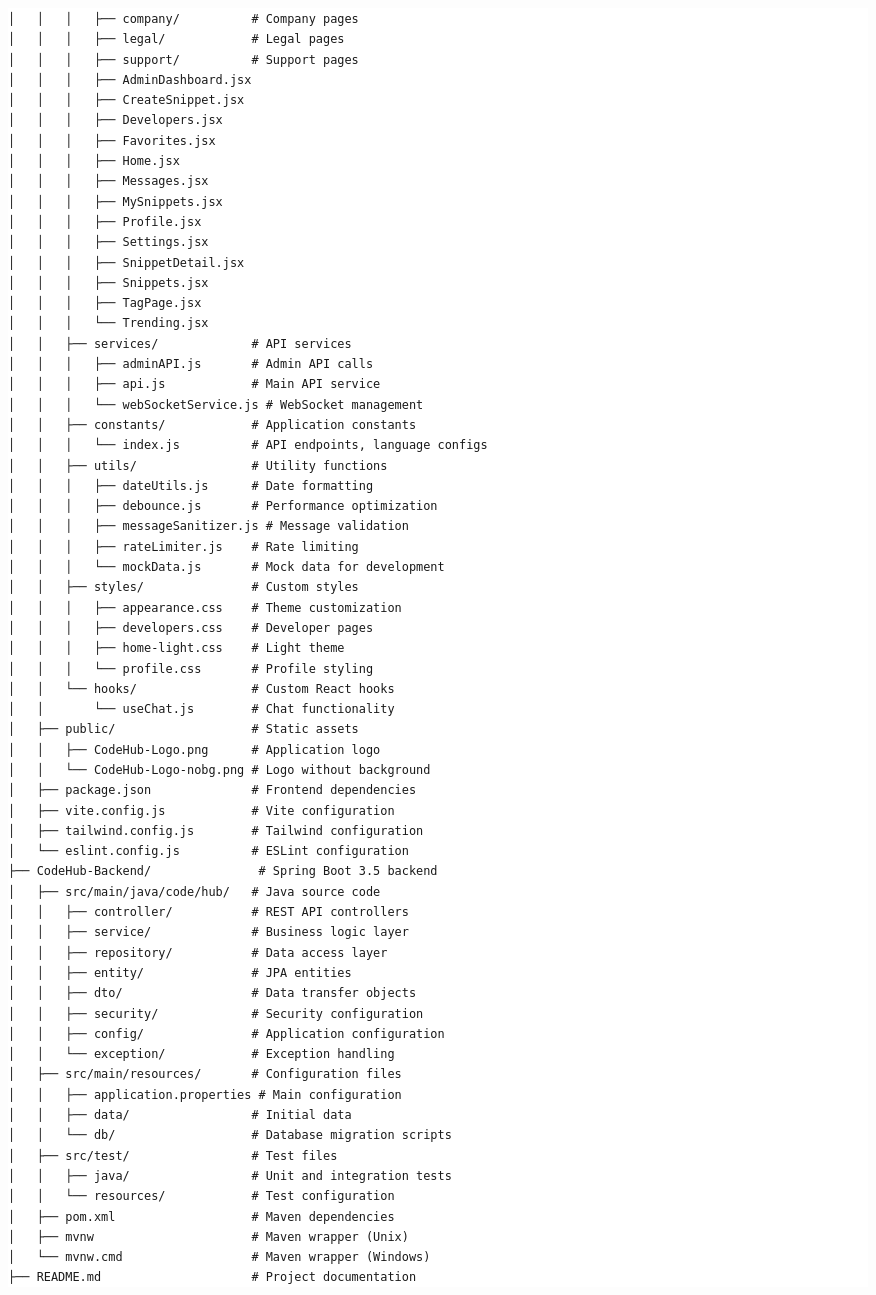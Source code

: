 ```
│   │   │   ├── company/          # Company pages
│   │   │   ├── legal/            # Legal pages
│   │   │   ├── support/          # Support pages
│   │   │   ├── AdminDashboard.jsx
│   │   │   ├── CreateSnippet.jsx
│   │   │   ├── Developers.jsx
│   │   │   ├── Favorites.jsx
│   │   │   ├── Home.jsx
│   │   │   ├── Messages.jsx
│   │   │   ├── MySnippets.jsx
│   │   │   ├── Profile.jsx
│   │   │   ├── Settings.jsx
│   │   │   ├── SnippetDetail.jsx
│   │   │   ├── Snippets.jsx
│   │   │   ├── TagPage.jsx
│   │   │   └── Trending.jsx
│   │   ├── services/             # API services
│   │   │   ├── adminAPI.js       # Admin API calls
│   │   │   ├── api.js            # Main API service
│   │   │   └── webSocketService.js # WebSocket management
│   │   ├── constants/            # Application constants
│   │   │   └── index.js          # API endpoints, language configs
│   │   ├── utils/                # Utility functions
│   │   │   ├── dateUtils.js      # Date formatting
│   │   │   ├── debounce.js       # Performance optimization
│   │   │   ├── messageSanitizer.js # Message validation
│   │   │   ├── rateLimiter.js    # Rate limiting
│   │   │   └── mockData.js       # Mock data for development
│   │   ├── styles/               # Custom styles
│   │   │   ├── appearance.css    # Theme customization
│   │   │   ├── developers.css    # Developer pages
│   │   │   ├── home-light.css    # Light theme
│   │   │   └── profile.css       # Profile styling
│   │   └── hooks/                # Custom React hooks
│   │       └── useChat.js        # Chat functionality
│   ├── public/                   # Static assets
│   │   ├── CodeHub-Logo.png      # Application logo
│   │   └── CodeHub-Logo-nobg.png # Logo without background
│   ├── package.json              # Frontend dependencies
│   ├── vite.config.js            # Vite configuration
│   ├── tailwind.config.js        # Tailwind configuration
│   └── eslint.config.js          # ESLint configuration
├── CodeHub-Backend/               # Spring Boot 3.5 backend
│   ├── src/main/java/code/hub/   # Java source code
│   │   ├── controller/           # REST API controllers
│   │   ├── service/              # Business logic layer
│   │   ├── repository/           # Data access layer
│   │   ├── entity/               # JPA entities
│   │   ├── dto/                  # Data transfer objects
│   │   ├── security/             # Security configuration
│   │   ├── config/               # Application configuration
│   │   └── exception/            # Exception handling
│   ├── src/main/resources/       # Configuration files
│   │   ├── application.properties # Main configuration
│   │   ├── data/                 # Initial data
│   │   └── db/                   # Database migration scripts
│   ├── src/test/                 # Test files
│   │   ├── java/                 # Unit and integration tests
│   │   └── resources/            # Test configuration
│   ├── pom.xml                   # Maven dependencies
│   ├── mvnw                      # Maven wrapper (Unix)
│   └── mvnw.cmd                  # Maven wrapper (Windows)
├── README.md                     # Project documentation
```